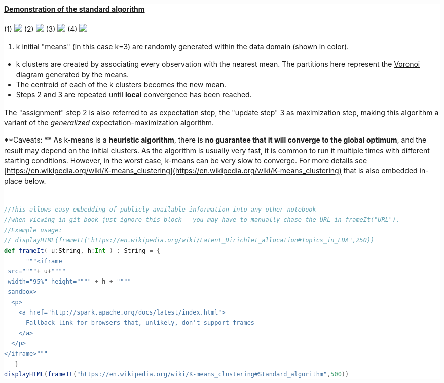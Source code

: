 

#### [Demonstration of the standard algorithm](https://en.wikipedia.org/wiki/K-means_clustering#Initialization_methods)
(1) ![](https://upload.wikimedia.org/wikipedia/commons/5/5e/K_Means_Example_Step_1.svg)
(2) ![](https://upload.wikimedia.org/wikipedia/commons/a/a5/K_Means_Example_Step_2.svg)
(3) ![](https://upload.wikimedia.org/wikipedia/commons/3/3e/K_Means_Example_Step_3.svg)
(4) ![](https://upload.wikimedia.org/wikipedia/commons/d/d2/K_Means_Example_Step_4.svg)

1. k initial "means" (in this case k=3) are randomly generated within the data domain (shown in color).
* k clusters are created by associating every observation with the nearest mean. The partitions here represent the [Voronoi diagram](https://en.wikipedia.org/wiki/Voronoi_diagram) generated by the means.
* The [centroid](https://en.wikipedia.org/wiki/Centroid) of each of the k clusters becomes the new mean.
* Steps 2 and 3 are repeated until **local** convergence has been reached.

The "assignment" step 2 is also referred to as expectation step, the "update step" 3 as maximization step, making this algorithm a variant of the *generalized* [expectation-maximization algorithm](https://en.wikipedia.org/wiki/Expectation-maximization_algorithm).

**Caveats: **
As k-means is a **heuristic algorithm**, there is **no guarantee that it will converge to the global optimum**, and the result may depend on the initial clusters. As the algorithm is usually very fast, it is common to run it multiple times with different starting conditions. However, in the worst case, k-means can be very slow to converge. For more details see [https://en.wikipedia.org/wiki/K-means_clustering](https://en.wikipedia.org/wiki/K-means_clustering) that is also embedded in-place below.


```scala

//This allows easy embedding of publicly available information into any other notebook
//when viewing in git-book just ignore this block - you may have to manually chase the URL in frameIt("URL").
//Example usage:
// displayHTML(frameIt("https://en.wikipedia.org/wiki/Latent_Dirichlet_allocation#Topics_in_LDA",250))
def frameIt( u:String, h:Int ) : String = {
      """<iframe 
 src=""""+ u+""""
 width="95%" height="""" + h + """"
 sandbox>
  <p>
    <a href="http://spark.apache.org/docs/latest/index.html">
      Fallback link for browsers that, unlikely, don't support frames
    </a>
  </p>
</iframe>"""
   }
displayHTML(frameIt("https://en.wikipedia.org/wiki/K-means_clustering#Standard_algorithm",500))

```
